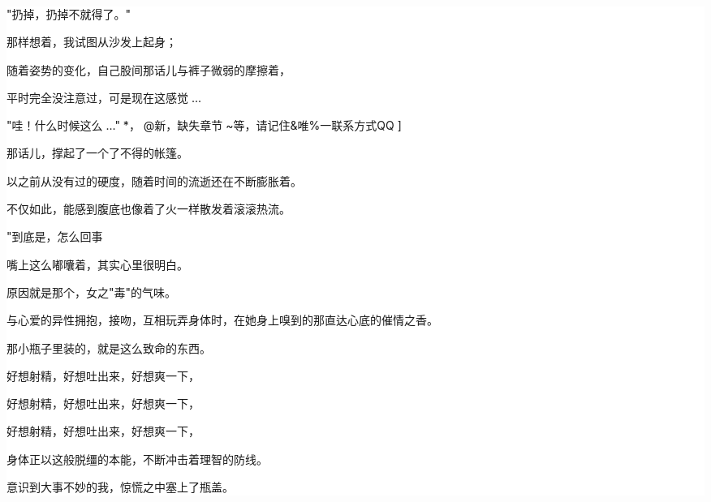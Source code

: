 



"扔掉，扔掉不就得了。"



那样想着，我试图从沙发上起身；



随着姿势的变化，自己股间那话儿与裤子微弱的摩擦着，



平时完全没注意过，可是现在这感觉 ...



"哇！什么时候这么 ..." *， @新，缺失章节 ~等，请记住&唯%一联系方式QQ ]



那话儿，撑起了一个了不得的帐篷。



以之前从没有过的硬度，随着时间的流逝还在不断膨胀着。



不仅如此，能感到腹底也像着了火一样散发着滚滚热流。



"到底是，怎么回事





嘴上这么嘟囔着，其实心里很明白。



原因就是那个，女之"毒"的气味。





与心爱的异性拥抱，接吻，互相玩弄身体时，在她身上嗅到的那直达心底的催情之香。



那小瓶子里装的，就是这么致命的东西。





好想射精，好想吐出来，好想爽一下，



好想射精，好想吐出来，好想爽一下，



好想射精，好想吐出来，好想爽一下，



身体正以这般脱缰的本能，不断冲击着理智的防线。



意识到大事不妙的我，惊慌之中塞上了瓶盖。
